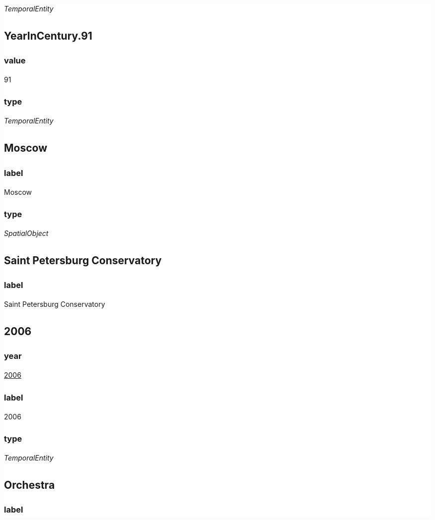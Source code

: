 
*TemporalEntity*

## YearInCentury.91

### value


91

### type


*TemporalEntity*

## Moscow

### label


Moscow

### type


*SpatialObject*

## Saint Petersburg Conservatory

### label


Saint Petersburg Conservatory

## 2006

### year


[2006](#2006)

### label


2006

### type


*TemporalEntity*

## Orchestra

### label
